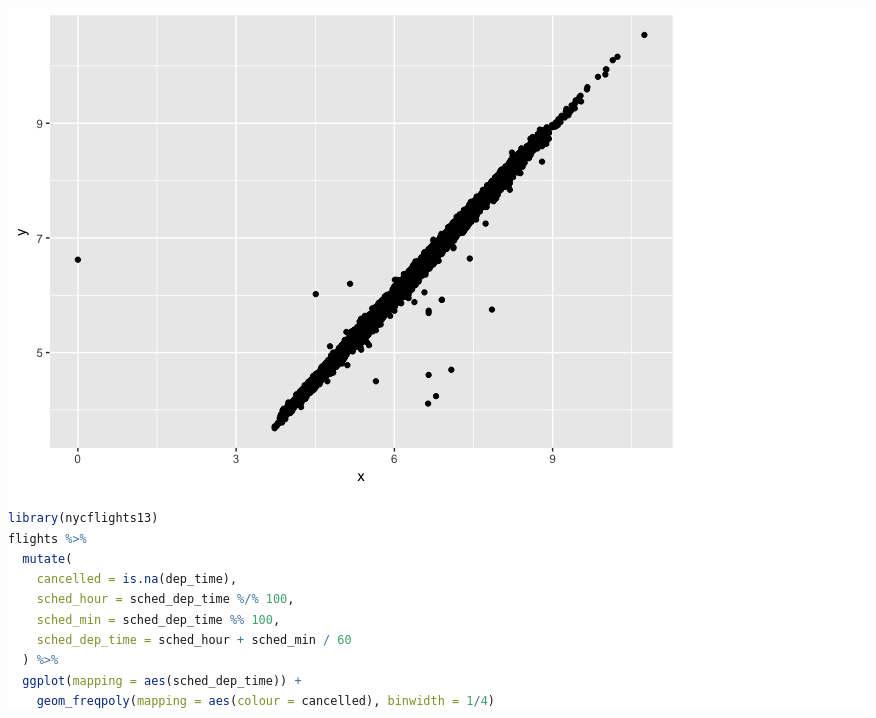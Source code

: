 ![](May_24_HW_files/figure-html/unnamed-chunk-12-2.png)


```r
library(nycflights13)
flights %>%
  mutate(
    cancelled = is.na(dep_time),
    sched_hour = sched_dep_time %/% 100,
    sched_min = sched_dep_time %% 100,
    sched_dep_time = sched_hour + sched_min / 60
  ) %>%
  ggplot(mapping = aes(sched_dep_time)) + 
    geom_freqpoly(mapping = aes(colour = cancelled), binwidth = 1/4)
```
